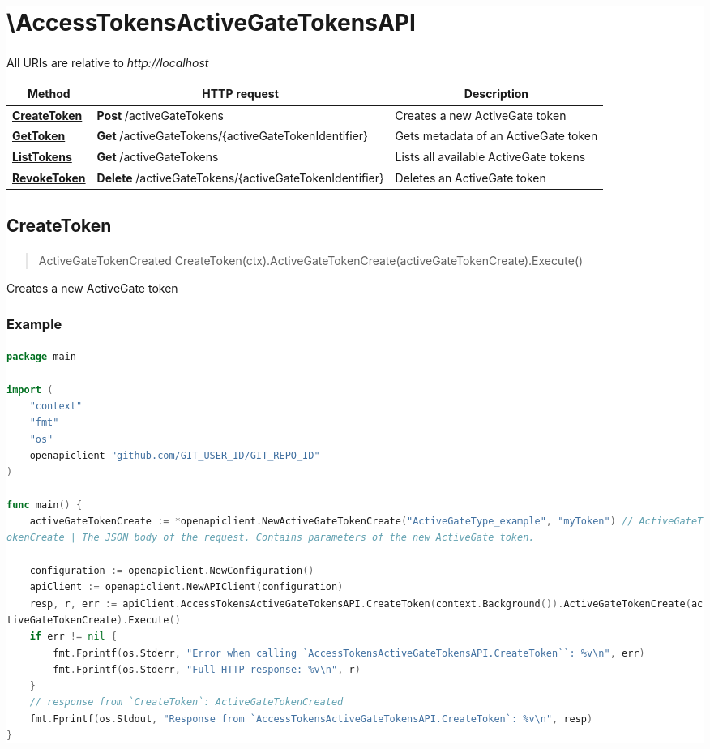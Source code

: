 # \AccessTokensActiveGateTokensAPI

All URIs are relative to *http://localhost*

Method | HTTP request | Description
------------- | ------------- | -------------
[**CreateToken**](AccessTokensActiveGateTokensAPI.md#CreateToken) | **Post** /activeGateTokens | Creates a new ActiveGate token
[**GetToken**](AccessTokensActiveGateTokensAPI.md#GetToken) | **Get** /activeGateTokens/{activeGateTokenIdentifier} | Gets metadata of an ActiveGate token
[**ListTokens**](AccessTokensActiveGateTokensAPI.md#ListTokens) | **Get** /activeGateTokens | Lists all available ActiveGate tokens
[**RevokeToken**](AccessTokensActiveGateTokensAPI.md#RevokeToken) | **Delete** /activeGateTokens/{activeGateTokenIdentifier} | Deletes an ActiveGate token



## CreateToken

> ActiveGateTokenCreated CreateToken(ctx).ActiveGateTokenCreate(activeGateTokenCreate).Execute()

Creates a new ActiveGate token



### Example

```go
package main

import (
    "context"
    "fmt"
    "os"
    openapiclient "github.com/GIT_USER_ID/GIT_REPO_ID"
)

func main() {
    activeGateTokenCreate := *openapiclient.NewActiveGateTokenCreate("ActiveGateType_example", "myToken") // ActiveGateTokenCreate | The JSON body of the request. Contains parameters of the new ActiveGate token.

    configuration := openapiclient.NewConfiguration()
    apiClient := openapiclient.NewAPIClient(configuration)
    resp, r, err := apiClient.AccessTokensActiveGateTokensAPI.CreateToken(context.Background()).ActiveGateTokenCreate(activeGateTokenCreate).Execute()
    if err != nil {
        fmt.Fprintf(os.Stderr, "Error when calling `AccessTokensActiveGateTokensAPI.CreateToken``: %v\n", err)
        fmt.Fprintf(os.Stderr, "Full HTTP response: %v\n", r)
    }
    // response from `CreateToken`: ActiveGateTokenCreated
    fmt.Fprintf(os.Stdout, "Response from `AccessTokensActiveGateTokensAPI.CreateToken`: %v\n", resp)
}
```
